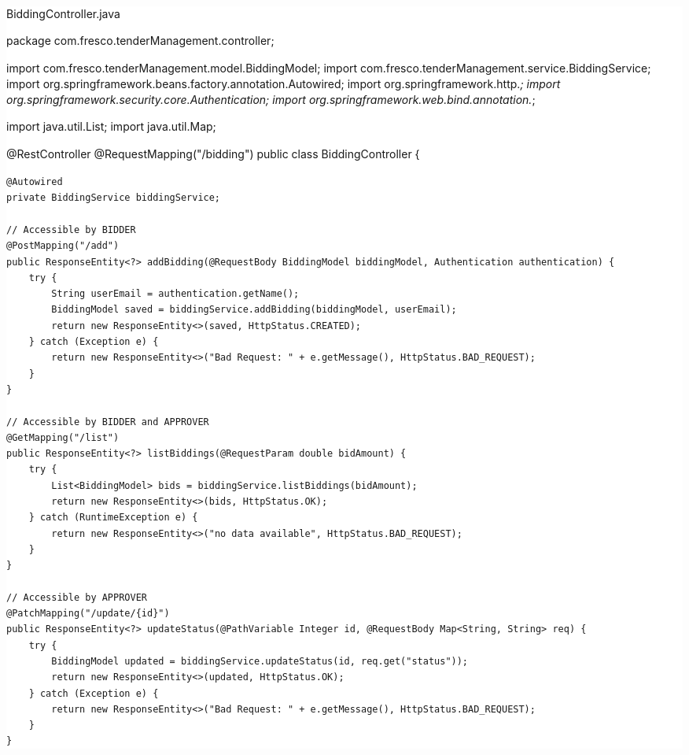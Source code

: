 

 BiddingController.java

package com.fresco.tenderManagement.controller;

import com.fresco.tenderManagement.model.BiddingModel;
import com.fresco.tenderManagement.service.BiddingService;
import org.springframework.beans.factory.annotation.Autowired;
import org.springframework.http.*;
import org.springframework.security.core.Authentication;
import org.springframework.web.bind.annotation.*;

import java.util.List;
import java.util.Map;

@RestController
@RequestMapping("/bidding")
public class BiddingController {

    @Autowired
    private BiddingService biddingService;

    // Accessible by BIDDER
    @PostMapping("/add")
    public ResponseEntity<?> addBidding(@RequestBody BiddingModel biddingModel, Authentication authentication) {
        try {
            String userEmail = authentication.getName();
            BiddingModel saved = biddingService.addBidding(biddingModel, userEmail);
            return new ResponseEntity<>(saved, HttpStatus.CREATED);
        } catch (Exception e) {
            return new ResponseEntity<>("Bad Request: " + e.getMessage(), HttpStatus.BAD_REQUEST);
        }
    }

    // Accessible by BIDDER and APPROVER
    @GetMapping("/list")
    public ResponseEntity<?> listBiddings(@RequestParam double bidAmount) {
        try {
            List<BiddingModel> bids = biddingService.listBiddings(bidAmount);
            return new ResponseEntity<>(bids, HttpStatus.OK);
        } catch (RuntimeException e) {
            return new ResponseEntity<>("no data available", HttpStatus.BAD_REQUEST);
        }
    }

    // Accessible by APPROVER
    @PatchMapping("/update/{id}")
    public ResponseEntity<?> updateStatus(@PathVariable Integer id, @RequestBody Map<String, String> req) {
        try {
            BiddingModel updated = biddingService.updateStatus(id, req.get("status"));
            return new ResponseEntity<>(updated, HttpStatus.OK);
        } catch (Exception e) {
            return new ResponseEntity<>("Bad Request: " + e.getMessage(), HttpStatus.BAD_REQUEST);
        }
    }
